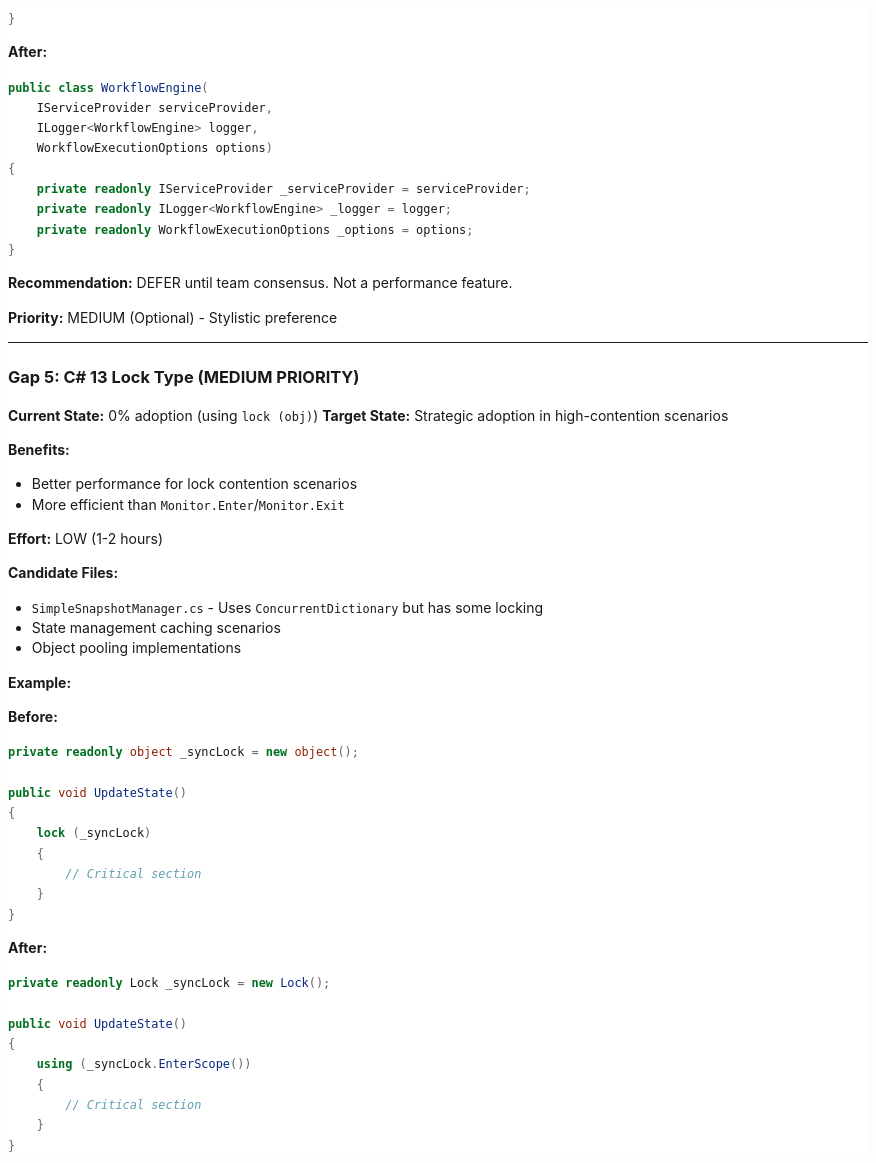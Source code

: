 ```csharp
}
```

**After:**
```csharp
public class WorkflowEngine(
    IServiceProvider serviceProvider,
    ILogger<WorkflowEngine> logger,
    WorkflowExecutionOptions options)
{
    private readonly IServiceProvider _serviceProvider = serviceProvider;
    private readonly ILogger<WorkflowEngine> _logger = logger;
    private readonly WorkflowExecutionOptions _options = options;
}
```

**Recommendation:** DEFER until team consensus. Not a performance feature.

**Priority:** MEDIUM (Optional) - Stylistic preference

---

### Gap 5: C# 13 Lock Type (MEDIUM PRIORITY)

**Current State:** 0% adoption (using `lock (obj)`)
**Target State:** Strategic adoption in high-contention scenarios

**Benefits:**
- Better performance for lock contention scenarios
- More efficient than `Monitor.Enter`/`Monitor.Exit`

**Effort:** LOW (1-2 hours)

**Candidate Files:**
- `SimpleSnapshotManager.cs` - Uses `ConcurrentDictionary` but has some locking
- State management caching scenarios
- Object pooling implementations

**Example:**

**Before:**
```csharp
private readonly object _syncLock = new object();

public void UpdateState()
{
    lock (_syncLock)
    {
        // Critical section
    }
}
```

**After:**
```csharp
private readonly Lock _syncLock = new Lock();

public void UpdateState()
{
    using (_syncLock.EnterScope())
    {
        // Critical section
    }
}
```
